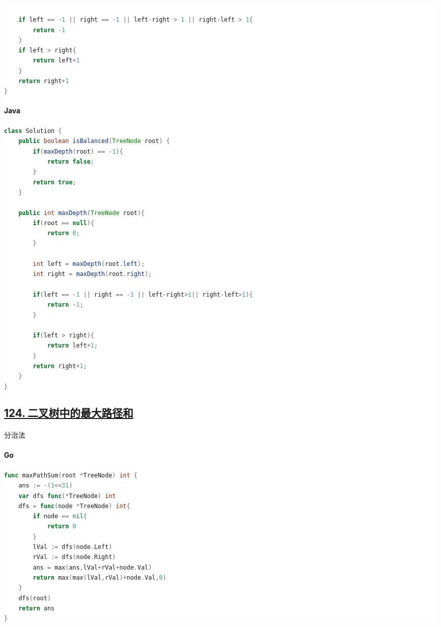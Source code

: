```go

    if left == -1 || right == -1 || left-right > 1 || right-left > 1{
        return -1
    }
    if left > right{
        return left+1
    }
    return right+1
}
```
#### **Java**
```java
class Solution {
    public boolean isBalanced(TreeNode root) {
        if(maxDepth(root) == -1){
            return false;
        }
        return true;
    }

    public int maxDepth(TreeNode root){
        if(root == null){
            return 0;
        }

        int left = maxDepth(root.left);
        int right = maxDepth(root.right);

        if(left == -1 || right == -1 || left-right>1|| right-left>1){
            return -1;
        }

        if(left > right){
            return left+1;
        }
        return right+1;
    }
}
```

## [124. 二叉树中的最大路径和](https://leetcode.cn/problems/binary-tree-maximum-path-sum/)
分治法

#### **Go**
```go
func maxPathSum(root *TreeNode) int {
    ans := -(1<<31)
    var dfs func(*TreeNode) int
    dfs = func(node *TreeNode) int{
        if node == nil{
            return 0
        }
        lVal := dfs(node.Left)
        rVal := dfs(node.Right)
        ans = max(ans,lVal+rVal+node.Val)
        return max(max(lVal,rVal)+node.Val,0)
    }
    dfs(root)
    return ans
}
```